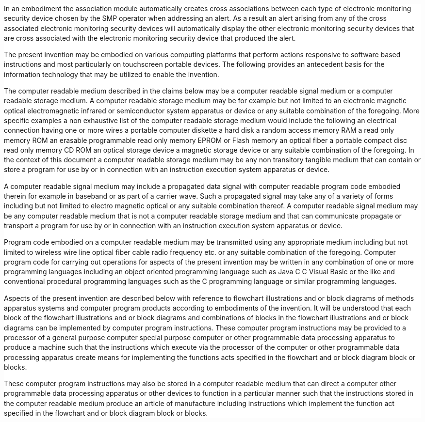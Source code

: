 In an embodiment the association module automatically creates cross associations between each type of electronic monitoring security device chosen by the SMP operator when addressing an alert. As a result an alert arising from any of the cross associated electronic monitoring security devices will automatically display the other electronic monitoring security devices that are cross associated with the electronic monitoring security device that produced the alert.

The present invention may be embodied on various computing platforms that perform actions responsive to software based instructions and most particularly on touchscreen portable devices. The following provides an antecedent basis for the information technology that may be utilized to enable the invention.

The computer readable medium described in the claims below may be a computer readable signal medium or a computer readable storage medium. A computer readable storage medium may be for example but not limited to an electronic magnetic optical electromagnetic infrared or semiconductor system apparatus or device or any suitable combination of the foregoing. More specific examples a non exhaustive list of the computer readable storage medium would include the following an electrical connection having one or more wires a portable computer diskette a hard disk a random access memory RAM a read only memory ROM an erasable programmable read only memory EPROM or Flash memory an optical fiber a portable compact disc read only memory CD ROM an optical storage device a magnetic storage device or any suitable combination of the foregoing. In the context of this document a computer readable storage medium may be any non transitory tangible medium that can contain or store a program for use by or in connection with an instruction execution system apparatus or device.

A computer readable signal medium may include a propagated data signal with computer readable program code embodied therein for example in baseband or as part of a carrier wave. Such a propagated signal may take any of a variety of forms including but not limited to electro magnetic optical or any suitable combination thereof. A computer readable signal medium may be any computer readable medium that is not a computer readable storage medium and that can communicate propagate or transport a program for use by or in connection with an instruction execution system apparatus or device.

Program code embodied on a computer readable medium may be transmitted using any appropriate medium including but not limited to wireless wire line optical fiber cable radio frequency etc. or any suitable combination of the foregoing. Computer program code for carrying out operations for aspects of the present invention may be written in any combination of one or more programming languages including an object oriented programming language such as Java C C Visual Basic or the like and conventional procedural programming languages such as the C programming language or similar programming languages.

Aspects of the present invention are described below with reference to flowchart illustrations and or block diagrams of methods apparatus systems and computer program products according to embodiments of the invention. It will be understood that each block of the flowchart illustrations and or block diagrams and combinations of blocks in the flowchart illustrations and or block diagrams can be implemented by computer program instructions. These computer program instructions may be provided to a processor of a general purpose computer special purpose computer or other programmable data processing apparatus to produce a machine such that the instructions which execute via the processor of the computer or other programmable data processing apparatus create means for implementing the functions acts specified in the flowchart and or block diagram block or blocks.

These computer program instructions may also be stored in a computer readable medium that can direct a computer other programmable data processing apparatus or other devices to function in a particular manner such that the instructions stored in the computer readable medium produce an article of manufacture including instructions which implement the function act specified in the flowchart and or block diagram block or blocks.
